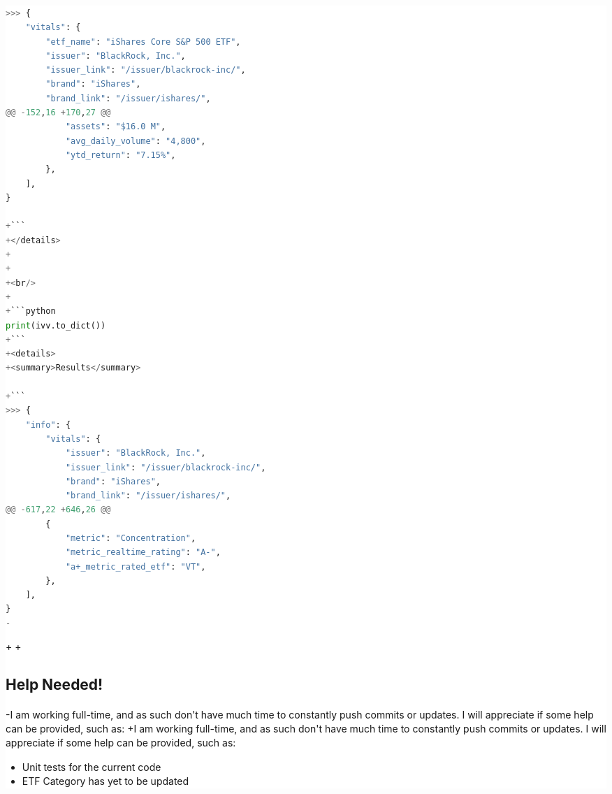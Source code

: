  ```python
 >>> {
     "vitals": {
         "etf_name": "iShares Core S&P 500 ETF",
         "issuer": "BlackRock, Inc.",
         "issuer_link": "/issuer/blackrock-inc/",
         "brand": "iShares",
         "brand_link": "/issuer/ishares/",
@@ -152,16 +170,27 @@
             "assets": "$16.0 M",
             "avg_daily_volume": "4,800",
             "ytd_return": "7.15%",
         },
     ],
 }
 
+```
+</details>
+
+
+<br/>
+
+```python
 print(ivv.to_dict())
+```
+<details>
+<summary>Results</summary>
 
+```
 >>> {
     "info": {
         "vitals": {
             "issuer": "BlackRock, Inc.",
             "issuer_link": "/issuer/blackrock-inc/",
             "brand": "iShares",
             "brand_link": "/issuer/ishares/",
@@ -617,22 +646,26 @@
         {
             "metric": "Concentration",
             "metric_realtime_rating": "A-",
             "a+_metric_rated_etf": "VT",
         },
     ],
 }
-
 ```
+</details>
+
 ## Help Needed!
-I am working full-time, and as such don't have much time to constantly push commits or updates. I will appreciate if some help can be provided, such as: 
+I am working full-time, and as such don't have much time to constantly push commits or updates. I will appreciate if some help can be provided, such as:
 * Unit tests for the current code
 * ETF Category has yet to be updated
 